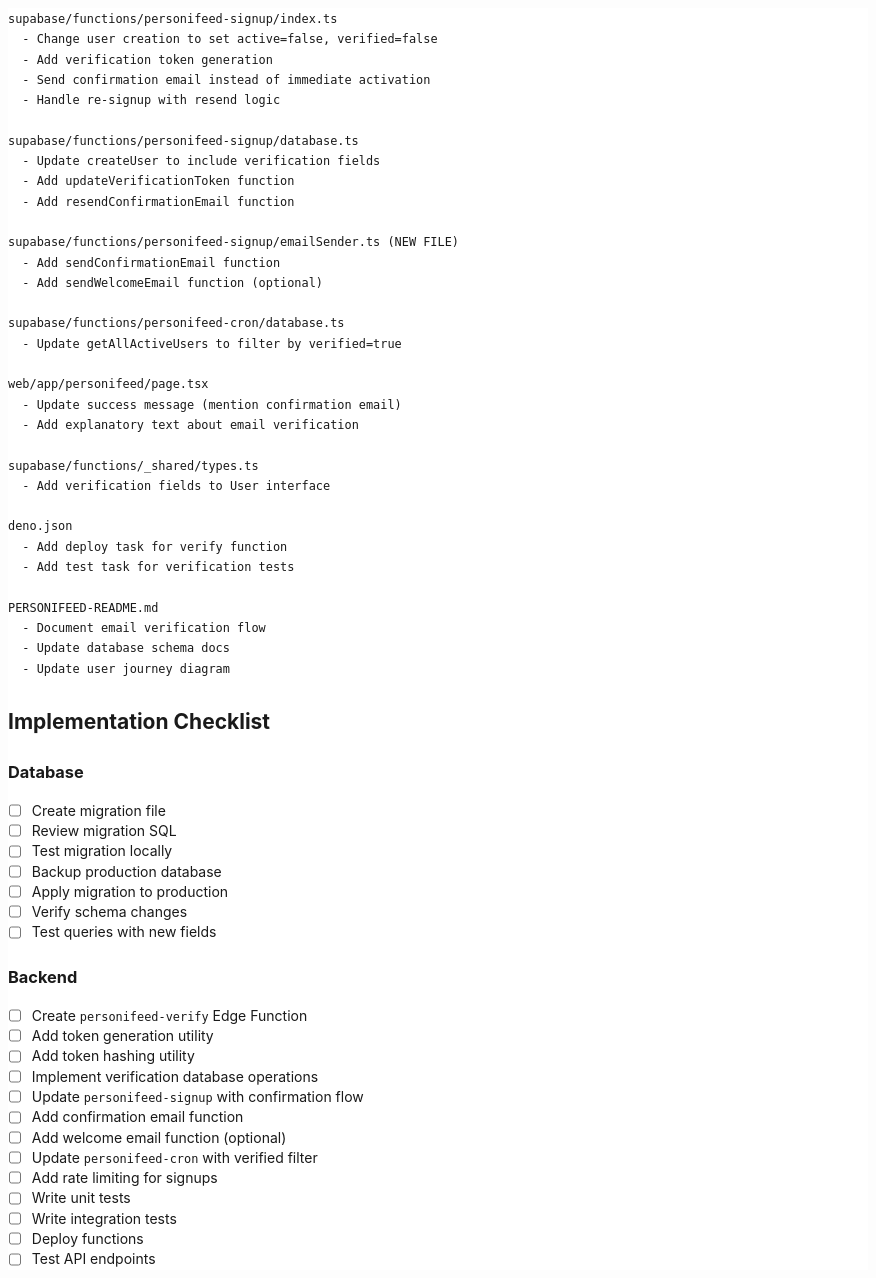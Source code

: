 ```
supabase/functions/personifeed-signup/index.ts
  - Change user creation to set active=false, verified=false
  - Add verification token generation
  - Send confirmation email instead of immediate activation
  - Handle re-signup with resend logic

supabase/functions/personifeed-signup/database.ts
  - Update createUser to include verification fields
  - Add updateVerificationToken function
  - Add resendConfirmationEmail function

supabase/functions/personifeed-signup/emailSender.ts (NEW FILE)
  - Add sendConfirmationEmail function
  - Add sendWelcomeEmail function (optional)

supabase/functions/personifeed-cron/database.ts
  - Update getAllActiveUsers to filter by verified=true

web/app/personifeed/page.tsx
  - Update success message (mention confirmation email)
  - Add explanatory text about email verification

supabase/functions/_shared/types.ts
  - Add verification fields to User interface

deno.json
  - Add deploy task for verify function
  - Add test task for verification tests

PERSONIFEED-README.md
  - Document email verification flow
  - Update database schema docs
  - Update user journey diagram
```

## Implementation Checklist

### Database

- [ ] Create migration file
- [ ] Review migration SQL
- [ ] Test migration locally
- [ ] Backup production database
- [ ] Apply migration to production
- [ ] Verify schema changes
- [ ] Test queries with new fields

### Backend

- [ ] Create `personifeed-verify` Edge Function
- [ ] Add token generation utility
- [ ] Add token hashing utility
- [ ] Implement verification database operations
- [ ] Update `personifeed-signup` with confirmation flow
- [ ] Add confirmation email function
- [ ] Add welcome email function (optional)
- [ ] Update `personifeed-cron` with verified filter
- [ ] Add rate limiting for signups
- [ ] Write unit tests
- [ ] Write integration tests
- [ ] Deploy functions
- [ ] Test API endpoints
